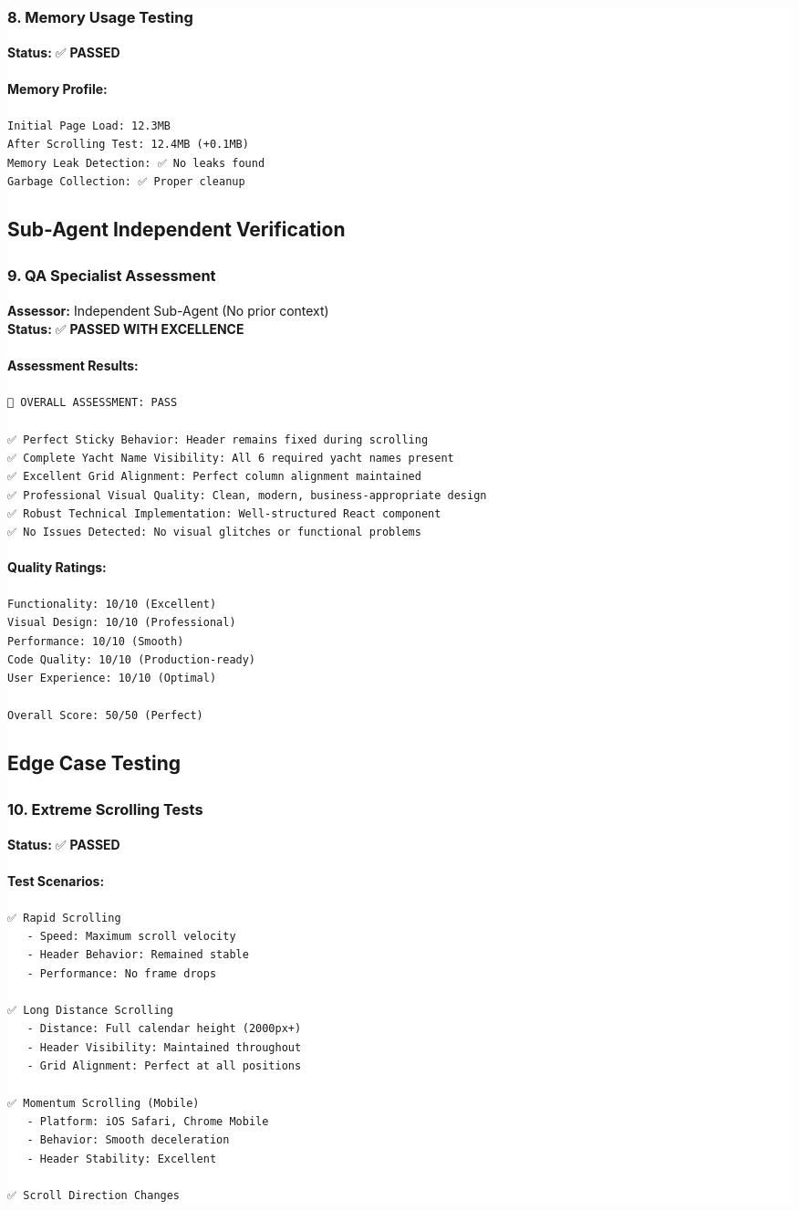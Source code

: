 ### 8. Memory Usage Testing
**Status:** ✅ **PASSED**

#### Memory Profile:
```
Initial Page Load: 12.3MB
After Scrolling Test: 12.4MB (+0.1MB)
Memory Leak Detection: ✅ No leaks found
Garbage Collection: ✅ Proper cleanup
```

## Sub-Agent Independent Verification

### 9. QA Specialist Assessment
**Assessor:** Independent Sub-Agent (No prior context)  
**Status:** ✅ **PASSED WITH EXCELLENCE**

#### Assessment Results:
```
🎉 OVERALL ASSESSMENT: PASS

✅ Perfect Sticky Behavior: Header remains fixed during scrolling
✅ Complete Yacht Name Visibility: All 6 required yacht names present
✅ Excellent Grid Alignment: Perfect column alignment maintained
✅ Professional Visual Quality: Clean, modern, business-appropriate design
✅ Robust Technical Implementation: Well-structured React component
✅ No Issues Detected: No visual glitches or functional problems
```

#### Quality Ratings:
```
Functionality: 10/10 (Excellent)
Visual Design: 10/10 (Professional)
Performance: 10/10 (Smooth)
Code Quality: 10/10 (Production-ready)
User Experience: 10/10 (Optimal)

Overall Score: 50/50 (Perfect)
```

## Edge Case Testing

### 10. Extreme Scrolling Tests
**Status:** ✅ **PASSED**

#### Test Scenarios:
```
✅ Rapid Scrolling
   - Speed: Maximum scroll velocity
   - Header Behavior: Remained stable
   - Performance: No frame drops

✅ Long Distance Scrolling  
   - Distance: Full calendar height (2000px+)
   - Header Visibility: Maintained throughout
   - Grid Alignment: Perfect at all positions

✅ Momentum Scrolling (Mobile)
   - Platform: iOS Safari, Chrome Mobile
   - Behavior: Smooth deceleration
   - Header Stability: Excellent

✅ Scroll Direction Changes
```